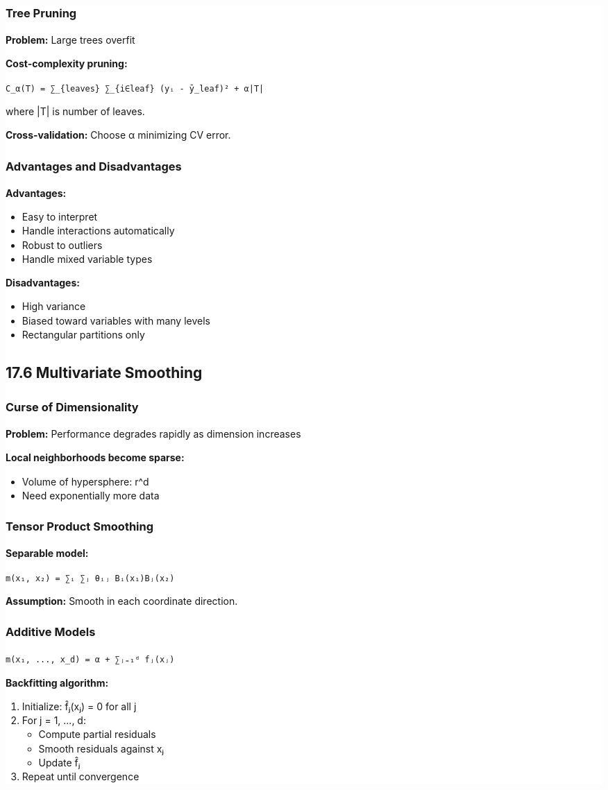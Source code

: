 ### Tree Pruning
**Problem:** Large trees overfit

**Cost-complexity pruning:**
```
C_α(T) = ∑_{leaves} ∑_{i∈leaf} (yᵢ - ȳ_leaf)² + α|T|
```

where |T| is number of leaves.

**Cross-validation:** Choose α minimizing CV error.

### Advantages and Disadvantages
**Advantages:**
- Easy to interpret
- Handle interactions automatically
- Robust to outliers
- Handle mixed variable types

**Disadvantages:**
- High variance
- Biased toward variables with many levels
- Rectangular partitions only

## 17.6 Multivariate Smoothing

### Curse of Dimensionality
**Problem:** Performance degrades rapidly as dimension increases

**Local neighborhoods become sparse:**
- Volume of hypersphere: r^d
- Need exponentially more data

### Tensor Product Smoothing
**Separable model:**
```
m(x₁, x₂) = ∑ᵢ ∑ⱼ θᵢⱼ Bᵢ(x₁)Bⱼ(x₂)
```

**Assumption:** Smooth in each coordinate direction.

### Additive Models
```
m(x₁, ..., x_d) = α + ∑ⱼ₌₁ᵈ fⱼ(xⱼ)
```

**Backfitting algorithm:**
1. Initialize: f̂ⱼ(xⱼ) = 0 for all j
2. For j = 1, ..., d:
   - Compute partial residuals
   - Smooth residuals against xⱼ
   - Update f̂ⱼ
3. Repeat until convergence
